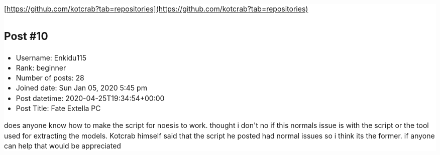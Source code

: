 [https://github.com/kotcrab?tab=repositories](https://github.com/kotcrab?tab=repositories)
## Post #10
- Username: Enkidu115
- Rank: beginner
- Number of posts: 28
- Joined date: Sun Jan 05, 2020 5:45 pm
- Post datetime: 2020-04-25T19:34:54+00:00
- Post Title: Fate Extella PC

does anyone know how to make the script for noesis to work. thought i don't no if this normals issue is with the script or the tool used for extracting the models. Kotcrab himself said that the script he posted had normal issues so i think its the former. if anyone can help that would be appreciated
